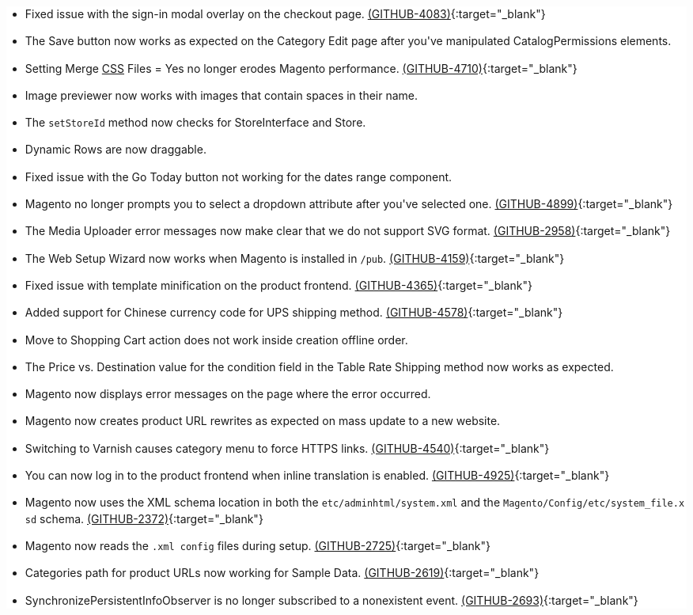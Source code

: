 * Fixed issue with the sign-in modal overlay on the checkout page. [ (GITHUB-4083)](https://github.com/magento/magento2/issues/4083){:target="_blank"}

* The Save button now works as expected on the Category Edit page after you've manipulated  CatalogPermissions elements.

* Setting Merge [CSS](https://glossary.magento.com/CSS) Files = Yes no longer erodes Magento performance.  [ (GITHUB-4710)](https://github.com/magento/magento2/issues/4710){:target="_blank"}

* Image previewer now works with images that contain spaces in their name.   

* The `setStoreId` method now checks for StoreInterface and Store.

* Dynamic Rows are now draggable.

* Fixed issue with the Go Today button  not working for the dates range component.

* Magento no longer prompts you to select a dropdown attribute after you've  selected one. [ (GITHUB-4899)](https://github.com/magento/magento2/issues/4899){:target="_blank"}

* The Media Uploader error messages now make clear that we do not support SVG format. [ (GITHUB-2958)](https://github.com/magento/magento2/issues/2958){:target="_blank"}

* The Web Setup Wizard now works when Magento is installed in `/pub`. [ (GITHUB-4159)](https://github.com/magento/magento2/issues/4159){:target="_blank"}

* Fixed issue with template minification on the product frontend. [ (GITHUB-4365)](https://github.com/magento/magento2/issues/4365){:target="_blank"}

* Added support for Chinese currency code for UPS shipping method. [ (GITHUB-4578)](https://github.com/magento/magento2/issues/4578){:target="_blank"}

* Move to Shopping Cart action does not work inside creation offline order.  

* The Price vs. Destination value for the condition field in the Table Rate Shipping method now works as expected.  

* Magento now displays error messages on the page where the error occurred.


* Magento now creates product URL rewrites as expected on mass update to a new website.

* Switching to Varnish causes category menu to force HTTPS links. [ (GITHUB-4540)](https://github.com/magento/magento2/issues/4540){:target="_blank"}

* You can now log in to the product frontend when inline translation is enabled. [ (GITHUB-4925)](https://github.com/magento/magento2/issues/4925){:target="_blank"}

* Magento now uses the XML schema location in both the `etc/adminhtml/system.xml`  and the `Magento/Config/etc/system_file.xsd` schema. [ (GITHUB-2372)](https://github.com/magento/magento2/issues/2372){:target="_blank"}  

* Magento now reads the `.xml config` files during setup. [ (GITHUB-2725)](https://github.com/magento/magento2/issues/2725){:target="_blank"}

* Categories path for product URLs now working for Sample Data. [ (GITHUB-2619)](https://github.com/magento/magento2/issues/2619){:target="_blank"}

* SynchronizePersistentInfoObserver is no longer subscribed to a nonexistent event. [ (GITHUB-2693)](https://github.com/magento/magento2/issues/2693){:target="_blank"}

